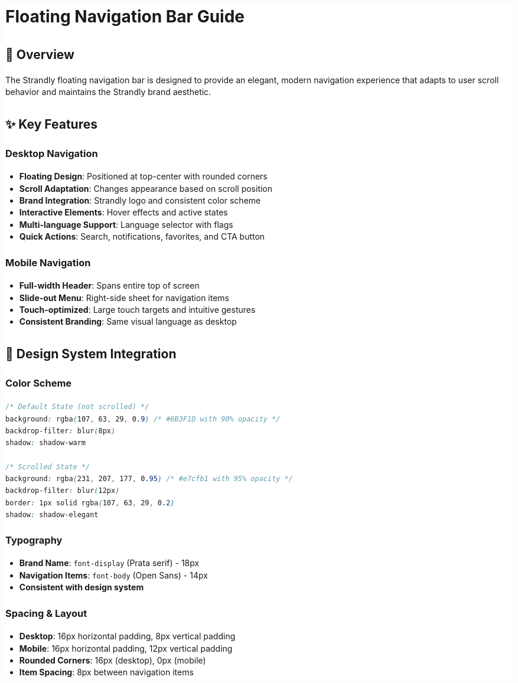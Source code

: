 # Floating Navigation Bar Guide

## 🎯 Overview

The Strandly floating navigation bar is designed to provide an elegant, modern navigation experience that adapts to user scroll behavior and maintains the Strandly brand aesthetic.

## ✨ Key Features

### **Desktop Navigation**
- **Floating Design**: Positioned at top-center with rounded corners
- **Scroll Adaptation**: Changes appearance based on scroll position
- **Brand Integration**: Strandly logo and consistent color scheme
- **Interactive Elements**: Hover effects and active states
- **Multi-language Support**: Language selector with flags
- **Quick Actions**: Search, notifications, favorites, and CTA button

### **Mobile Navigation**
- **Full-width Header**: Spans entire top of screen
- **Slide-out Menu**: Right-side sheet for navigation items
- **Touch-optimized**: Large touch targets and intuitive gestures
- **Consistent Branding**: Same visual language as desktop

## 🎨 Design System Integration

### **Color Scheme**
```css
/* Default State (not scrolled) */
background: rgba(107, 63, 29, 0.9) /* #6B3F1D with 90% opacity */
backdrop-filter: blur(8px)
shadow: shadow-warm

/* Scrolled State */
background: rgba(231, 207, 177, 0.95) /* #e7cfb1 with 95% opacity */
backdrop-filter: blur(12px)
border: 1px solid rgba(107, 63, 29, 0.2)
shadow: shadow-elegant
```

### **Typography**
- **Brand Name**: `font-display` (Prata serif) - 18px
- **Navigation Items**: `font-body` (Open Sans) - 14px
- **Consistent with design system**

### **Spacing & Layout**
- **Desktop**: 16px horizontal padding, 8px vertical padding
- **Mobile**: 16px horizontal padding, 12px vertical padding
- **Rounded Corners**: 16px (desktop), 0px (mobile)
- **Item Spacing**: 8px between navigation items
